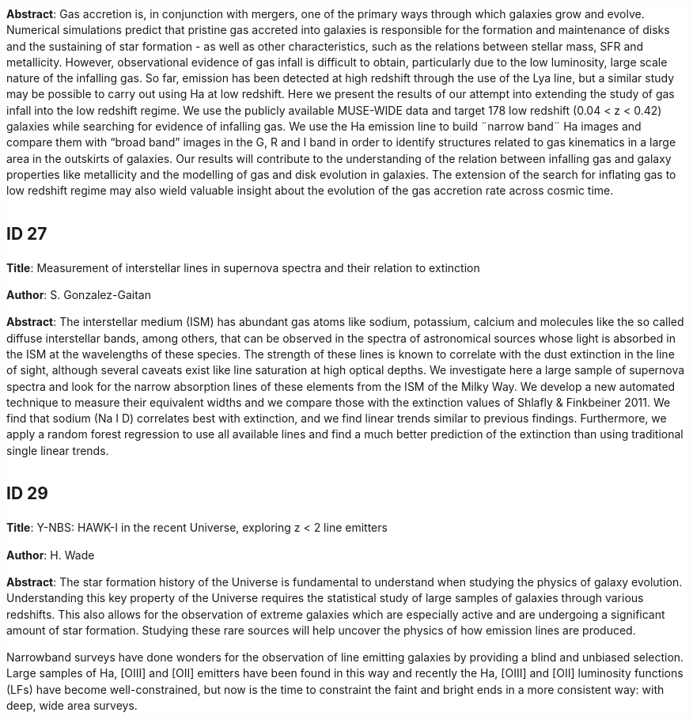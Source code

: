 **Abstract**: Gas accretion is, in conjunction with mergers, one of the primary ways through which galaxies grow and evolve. Numerical simulations predict that pristine gas accreted into galaxies is responsible for the formation and maintenance of disks and the sustaining of star formation - as well as other characteristics, such as the relations between stellar mass, SFR and metallicity. However, observational evidence of gas infall is difficult to obtain, particularly due to the low luminosity, large scale nature of the infalling gas. So far, emission has been detected at high redshift through the use of the Lya line, but a similar study may be possible to carry out using Ha at low redshift. Here we present the results of our attempt into extending the study of gas infall into the low redshift regime. We use the publicly available MUSE-WIDE data and target 178 low redshift  (0.04 < z < 0.42) galaxies while searching for evidence of infalling gas. We use the Ha emission line to build ¨narrow band¨ Ha images and compare them with “broad band” images in the G, R and I band in order to identify structures related to gas kinematics in a large area in the outskirts of galaxies. Our results will contribute to the understanding of the relation between infalling gas and galaxy properties like metallicity and the modelling of gas and disk evolution in galaxies. The extension of the search for inflating gas to low redshift regime may also wield valuable insight about the evolution of the gas accretion rate across cosmic time.



## ID 27

**Title**: Measurement of interstellar lines in supernova spectra and their relation to extinction

**Author**: S. Gonzalez-Gaitan

**Abstract**: The interstellar medium (ISM) has abundant gas atoms like sodium, potassium, calcium and molecules like the so called diffuse interstellar bands, among others, that can be observed in the spectra of astronomical sources whose light is absorbed in the ISM at the wavelengths of these species. The strength of these lines is known to correlate with the dust extinction in the line of sight, although several caveats exist like line saturation at high optical depths.
We investigate here a large sample of supernova spectra and look for the narrow absorption lines of these elements from the ISM of the Milky Way. We develop a new automated technique to measure their equivalent widths and we compare those with the extinction values of Shlafly & Finkbeiner 2011. We find that sodium (Na I D) correlates best with extinction, and we find linear trends similar to previous findings. Furthermore, we apply a random forest regression to use all available lines and find a much better prediction of the extinction than using traditional single linear trends.



## ID 29

**Title**: Y-NBS: HAWK-I in the recent Universe, exploring z < 2 line emitters

**Author**: H. Wade

**Abstract**: The star formation history of the Universe is fundamental to understand when studying the physics of galaxy evolution. Understanding this key property of the Universe requires the statistical study of large samples of galaxies through various redshifts. This also allows for the observation of extreme galaxies which are especially active and are undergoing a significant amount of star formation. Studying these rare sources will help uncover the physics of how emission lines are produced.

Narrowband surveys have done wonders for the observation of line emitting galaxies by providing a blind and unbiased selection. Large samples of Ha, [OIII] and [OII] emitters have been found in this way and recently the Ha, [OIII] and [OII] luminosity functions (LFs) have become well-constrained, but now is the time to constraint the faint and bright ends in a more consistent way: with deep, wide area surveys. 
